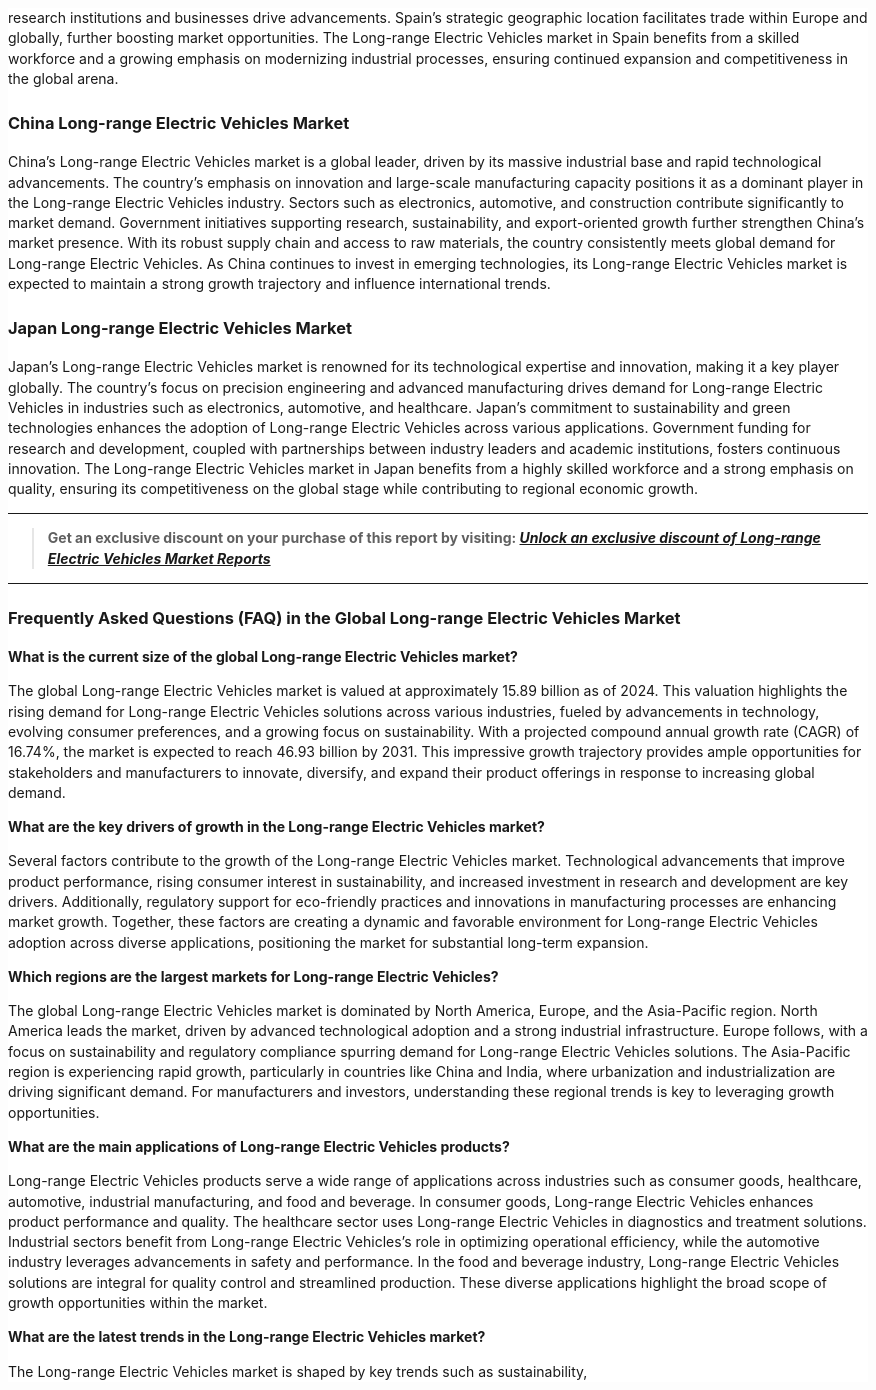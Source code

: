 research institutions and businesses drive advancements. Spain&rsquo;s strategic geographic location facilitates trade within Europe and globally, further boosting market opportunities. The Long-range Electric Vehicles market in Spain benefits from a skilled workforce and a growing emphasis on modernizing industrial processes, ensuring continued expansion and competitiveness in the global arena.</p><h3>China Long-range Electric Vehicles Market</h3><p>China&rsquo;s Long-range Electric Vehicles market is a global leader, driven by its massive industrial base and rapid technological advancements. The country&rsquo;s emphasis on innovation and large-scale manufacturing capacity positions it as a dominant player in the Long-range Electric Vehicles industry. Sectors such as electronics, automotive, and construction contribute significantly to market demand. Government initiatives supporting research, sustainability, and export-oriented growth further strengthen China&rsquo;s market presence. With its robust supply chain and access to raw materials, the country consistently meets global demand for Long-range Electric Vehicles. As China continues to invest in emerging technologies, its Long-range Electric Vehicles market is expected to maintain a strong growth trajectory and influence international trends.</p><h3>Japan Long-range Electric Vehicles Market</h3><p>Japan&rsquo;s Long-range Electric Vehicles market is renowned for its technological expertise and innovation, making it a key player globally. The country&rsquo;s focus on precision engineering and advanced manufacturing drives demand for Long-range Electric Vehicles in industries such as electronics, automotive, and healthcare. Japan&rsquo;s commitment to sustainability and green technologies enhances the adoption of Long-range Electric Vehicles across various applications. Government funding for research and development, coupled with partnerships between industry leaders and academic institutions, fosters continuous innovation. The Long-range Electric Vehicles market in Japan benefits from a highly skilled workforce and a strong emphasis on quality, ensuring its competitiveness on the global stage while contributing to regional economic growth.</p><hr /><blockquote><p><strong>Get an exclusive discount on your purchase of this report by visiting: <em><a href="://marketresearchpulse.com/ask-for-discount/149462?utm_source=Github&amp;utm_medium=026">Unlock an exclusive discount of Long-range Electric Vehicles Market Reports</a></em>&nbsp;</strong></p></blockquote><hr /><h3>Frequently Asked Questions (FAQ) in the Global Long-range Electric Vehicles Market</h3><p><strong>What is the current size of the global Long-range Electric Vehicles market?</strong></p><p>The global Long-range Electric Vehicles market is valued at approximately 15.89 billion as of 2024. This valuation highlights the rising demand for Long-range Electric Vehicles solutions across various industries, fueled by advancements in technology, evolving consumer preferences, and a growing focus on sustainability. With a projected compound annual growth rate (CAGR) of 16.74%, the market is expected to reach 46.93 billion by 2031. This impressive growth trajectory provides ample opportunities for stakeholders and manufacturers to innovate, diversify, and expand their product offerings in response to increasing global demand.</p><p><strong>What are the key drivers of growth in the Long-range Electric Vehicles market?</strong></p><p>Several factors contribute to the growth of the Long-range Electric Vehicles market. Technological advancements that improve product performance, rising consumer interest in sustainability, and increased investment in research and development are key drivers. Additionally, regulatory support for eco-friendly practices and innovations in manufacturing processes are enhancing market growth. Together, these factors are creating a dynamic and favorable environment for Long-range Electric Vehicles adoption across diverse applications, positioning the market for substantial long-term expansion.</p><p><strong>Which regions are the largest markets for Long-range Electric Vehicles?</strong></p><p>The global Long-range Electric Vehicles market is dominated by North America, Europe, and the Asia-Pacific region. North America leads the market, driven by advanced technological adoption and a strong industrial infrastructure. Europe follows, with a focus on sustainability and regulatory compliance spurring demand for Long-range Electric Vehicles solutions. The Asia-Pacific region is experiencing rapid growth, particularly in countries like China and India, where urbanization and industrialization are driving significant demand. For manufacturers and investors, understanding these regional trends is key to leveraging growth opportunities.</p><p><strong>What are the main applications of Long-range Electric Vehicles products?</strong></p><p>Long-range Electric Vehicles products serve a wide range of applications across industries such as consumer goods, healthcare, automotive, industrial manufacturing, and food and beverage. In consumer goods, Long-range Electric Vehicles enhances product performance and quality. The healthcare sector uses Long-range Electric Vehicles in diagnostics and treatment solutions. Industrial sectors benefit from Long-range Electric Vehicles&rsquo;s role in optimizing operational efficiency, while the automotive industry leverages advancements in safety and performance. In the food and beverage industry, Long-range Electric Vehicles solutions are integral for quality control and streamlined production. These diverse applications highlight the broad scope of growth opportunities within the market.</p><p><strong>What are the latest trends in the Long-range Electric Vehicles market?</strong></p><p>The Long-range Electric Vehicles market is shaped by key trends such as sustainability,